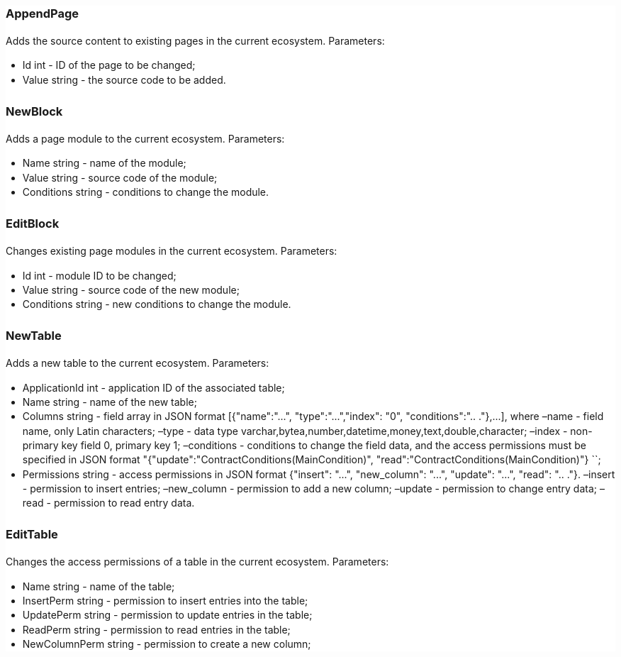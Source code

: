 ### AppendPage

  Adds the source content to existing pages in the current ecosystem.
  Parameters:
* Id int - ID of the page to be changed;
* Value string - the source code to be added.

### NewBlock

  Adds a page module to the current ecosystem.
  Parameters:
* Name string - name of the module;
* Value string - source code of the module;
* Conditions string - conditions to change the module.

### EditBlock

  Changes existing page modules in the current ecosystem.
  Parameters:
* Id int - module ID to be changed;
* Value string - source code of the new module;
* Conditions string - new conditions to change the module.

### NewTable

  Adds a new table to the current ecosystem.
  Parameters:
* ApplicationId int - application ID of the associated table;
* Name string - name of the new table;
* Columns string - field array in JSON format [{"name":"...", "type":"...","index": "0", "conditions":".. ."},...], where
–name - field name, only Latin characters;
–type - data type varchar,bytea,number,datetime,money,text,double,character;
–index - non-primary key field 0, primary key 1;
–conditions - conditions to change the field data, and the access permissions must be specified in JSON format "{"update":"ContractConditions(MainCondition)", "read":"ContractConditions(MainCondition)"} ``;
* Permissions string - access permissions in JSON format {"insert": "...", "new_column": "...", "update": "...", "read": ".. ."}.
  –insert - permission to insert entries;
  –new_column - permission to add a new column;
  –update - permission to change entry data;
  –read - permission to read entry data.

### EditTable

  Changes the access permissions of a table in the current ecosystem.
  Parameters:
* Name string - name of the table;
* InsertPerm string - permission to insert entries into the table;
* UpdatePerm string - permission to update entries in the table;
* ReadPerm string - permission to read entries in the table;
* NewColumnPerm string - permission to create a new column;
